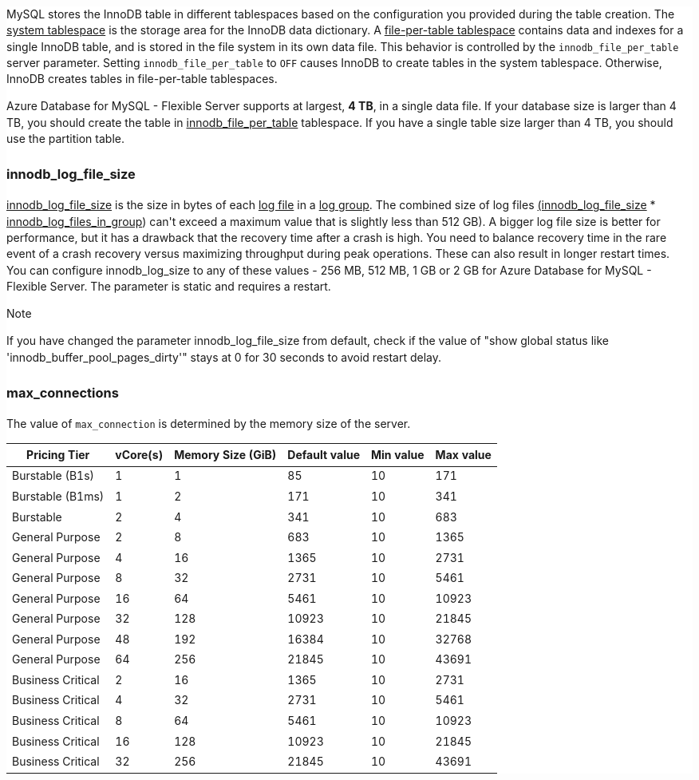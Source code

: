 MySQL stores the InnoDB table in different tablespaces based on the configuration you provided during the table creation. The [system tablespace](https://dev.mysql.com/doc/refman/5.7/en/innodb-system-tablespace.html) is the storage area for the InnoDB data dictionary. A [file-per-table tablespace](https://dev.mysql.com/doc/refman/5.7/en/innodb-file-per-table-tablespaces.html) contains data and indexes for a single InnoDB table, and is stored in the file system in its own data file. This behavior is controlled by the `innodb_file_per_table` server parameter. Setting `innodb_file_per_table` to `OFF` causes InnoDB to create tables in the system tablespace. Otherwise, InnoDB creates tables in file-per-table tablespaces.

Azure Database for MySQL - Flexible Server supports at largest, **4 TB**, in a single data file. If your database size is larger than 4 TB, you should create the table in [innodb_file_per_table](https://dev.mysql.com/doc/refman/5.7/en/innodb-parameters.html#sysvar_innodb_file_per_table) tablespace. If you have a single table size larger than 4 TB, you should use the partition table.

### innodb_log_file_size

[innodb_log_file_size](https://dev.mysql.com/doc/refman/8.0/en/innodb-parameters.html#sysvar_innodb_log_file_size) is the size in bytes of each [log file](https://dev.mysql.com/doc/refman/8.0/en/glossary.html#glos_log_file) in a [log group](https://dev.mysql.com/doc/refman/8.0/en/glossary.html#glos_log_group). The combined size of log files [(innodb_log_file_size](https://dev.mysql.com/doc/refman/8.0/en/innodb-parameters.html#sysvar_innodb_log_file_size) * [innodb_log_files_in_group](https://dev.mysql.com/doc/refman/8.0/en/innodb-parameters.html#sysvar_innodb_log_files_in_group)) can't exceed a maximum value that is slightly less than 512 GB). A bigger log file size is better for performance, but it has a drawback that the recovery time after a crash is high. You need to balance recovery time in the rare event of a crash recovery versus maximizing throughput during peak operations. These can also result in longer restart times. You can configure innodb_log_size to any of these values - 256 MB, 512 MB, 1 GB or 2 GB for Azure Database for MySQL - Flexible Server. The parameter is static and requires a restart.

> [!NOTE]
> If you have changed the parameter innodb_log_file_size from default, check if the value of "show global status like 'innodb_buffer_pool_pages_dirty'" stays at 0 for 30 seconds to avoid restart delay.

### max_connections

The value of `max_connection` is determined by the memory size of the server.

|**Pricing Tier**|**vCore(s)**|**Memory Size (GiB)**|**Default value**|**Min value**|**Max value**|
|---|---|---|---|---|---|
|Burstable (B1s)|1|1|85|10|171|
|Burstable (B1ms)|1|2|171|10|341|
|Burstable|2|4|341|10|683|
|General Purpose|2|8|683|10|1365|
|General Purpose|4|16|1365|10|2731|
|General Purpose|8|32|2731|10|5461|
|General Purpose|16|64|5461|10|10923|
|General Purpose|32|128|10923|10|21845|
|General Purpose|48|192|16384|10|32768|
|General Purpose|64|256|21845|10|43691|
|Business Critical|2|16|1365|10|2731|
|Business Critical|4|32|2731|10|5461|
|Business Critical|8|64|5461|10|10923|
|Business Critical|16|128|10923|10|21845|
|Business Critical|32|256|21845|10|43691|